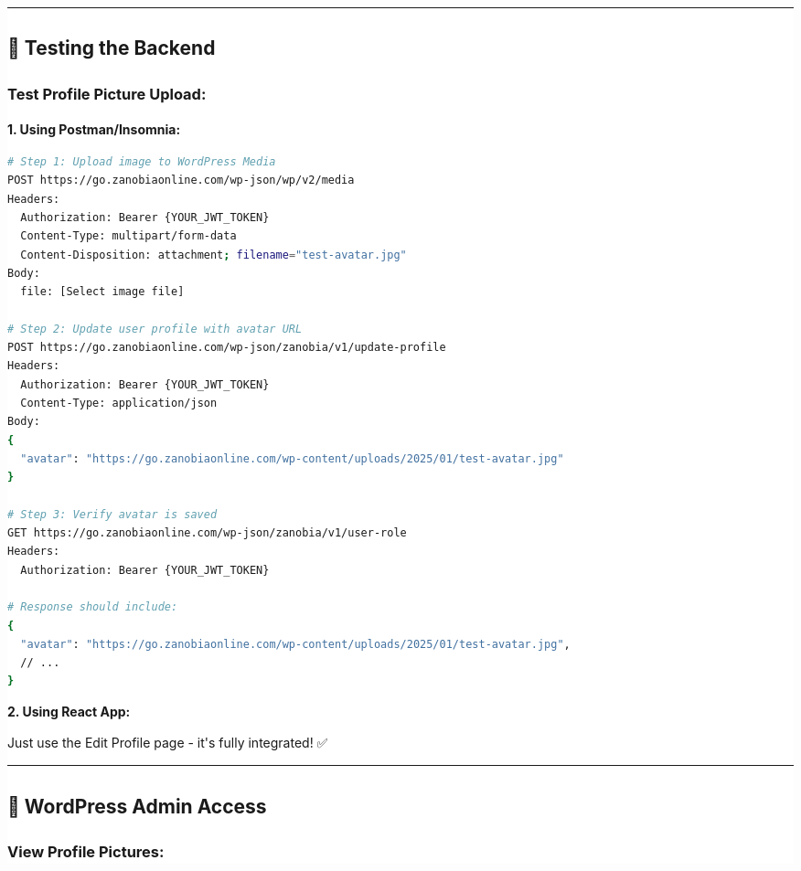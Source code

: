 ```php
```

---

## 🧪 Testing the Backend

### Test Profile Picture Upload:

**1. Using Postman/Insomnia:**

```bash
# Step 1: Upload image to WordPress Media
POST https://go.zanobiaonline.com/wp-json/wp/v2/media
Headers:
  Authorization: Bearer {YOUR_JWT_TOKEN}
  Content-Type: multipart/form-data
  Content-Disposition: attachment; filename="test-avatar.jpg"
Body:
  file: [Select image file]

# Step 2: Update user profile with avatar URL
POST https://go.zanobiaonline.com/wp-json/zanobia/v1/update-profile
Headers:
  Authorization: Bearer {YOUR_JWT_TOKEN}
  Content-Type: application/json
Body:
{
  "avatar": "https://go.zanobiaonline.com/wp-content/uploads/2025/01/test-avatar.jpg"
}

# Step 3: Verify avatar is saved
GET https://go.zanobiaonline.com/wp-json/zanobia/v1/user-role
Headers:
  Authorization: Bearer {YOUR_JWT_TOKEN}

# Response should include:
{
  "avatar": "https://go.zanobiaonline.com/wp-content/uploads/2025/01/test-avatar.jpg",
  // ...
}
```

**2. Using React App:**

Just use the Edit Profile page - it's fully integrated! ✅

---

## 📝 WordPress Admin Access

### View Profile Pictures:
